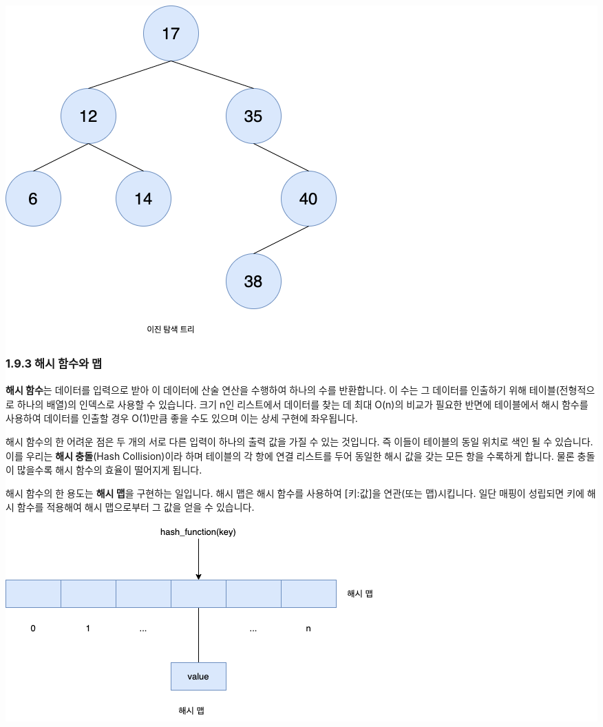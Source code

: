![이진 탐색 트리](./image/img-1-20.png)

### 1.9.3 해시 함수와 맵

**해시 함수**는 데이터를 입력으로 받아 이 데이터에 산술 연산을 수행하여 하나의 수를 반환합니다. 이 수는 그 데이터를 인출하기 위해 테이블(전형적으로 하나의 배열)의 인덱스로 사용할 수 있습니다. 크기 n인 리스트에서 데이터를 찾는 데 최대 O(n)의 비교가 필요한 반면에 테이블에서 해시 함수를 사용하여 데이터를 인출할 경우 O(1)만큼 좋을 수도 있으며 이는 상세 구현에 좌우됩니다.

해시 함수의 한 어려운 점은 두 개의 서로 다른 입력이 하나의 출력 값을 가질 수 있는 것입니다. 즉 이들이 테이블의 동일 위치로 색인 될 수 있습니다. 이를 우리는 **해시 충돌**(Hash Collision)이라 하며 테이블의 각 항에 연결 리스트를 두어 동일한 해시 값을 갖는 모든 항을 수록하게 합니다. 물론 충돌이 많을수록 해시 함수의 효율이 떨어지게 됩니다.

해시 함수의 한 용도는 **해시 맵**을 구현하는 일입니다. 해시 맵은 해시 함수를 사용하여 \[키:값]을 연관(또는 맵)시킵니다. 일단 매핑이 성립되면 키에 해시 함수를 적용해여 해시 맵으로부터 그 값을 얻을 수 있습니다.

![해시 맵](./image/img-1-21.png)
